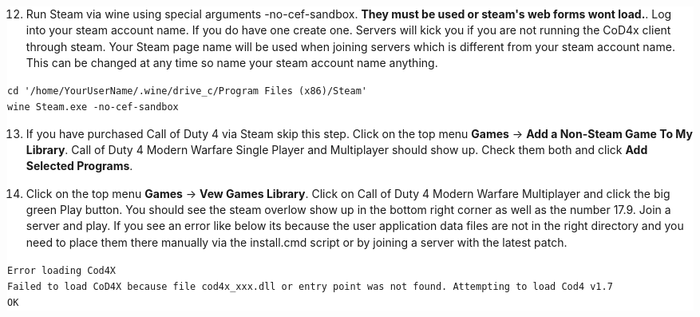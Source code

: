 12. Run Steam via wine using special arguments -no-cef-sandbox. **They must be used or steam's web forms wont load.**. Log into your steam account name. If you do have one create one. Servers will kick you if you are not running the CoD4x client through steam. Your Steam page name will be used when joining servers which is different from your steam account name. This can be changed at any time so name your steam account name anything.
```
cd '/home/YourUserName/.wine/drive_c/Program Files (x86)/Steam'
wine Steam.exe -no-cef-sandbox
```

13. If you have purchased Call of Duty 4 via Steam skip this step. Click on the top menu **Games** -> **Add a Non-Steam Game To My Library**. Call of Duty 4 Modern Warfare Single Player and Multiplayer should show up. Check them both and click **Add Selected Programs**.

14. Click on the top menu **Games** -> **Vew Games Library**. Click on Call of Duty 4 Modern Warfare Multiplayer and click the big green Play button. You should see the steam overlow show up in the bottom right corner as well as the number 17.9. Join a server and play. If you see an error like below its because the user application data files are not in the right directory and you need to place them there manually via the install.cmd script or by joining a server with the latest patch.
```
Error loading Cod4X
Failed to load CoD4X because file cod4x_xxx.dll or entry point was not found. Attempting to load Cod4 v1.7
OK
```
